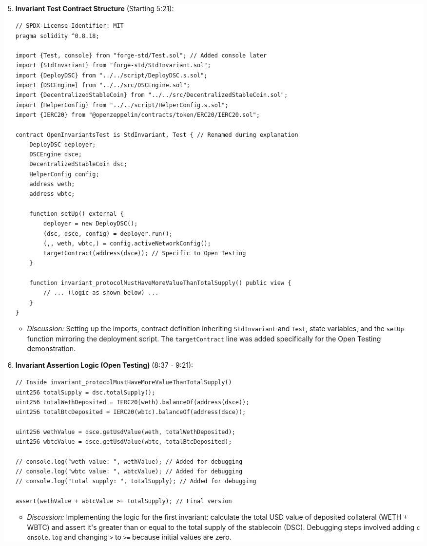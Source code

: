 5.  **Invariant Test Contract Structure** (Starting 5:21):
    ```solidity
    // SPDX-License-Identifier: MIT
    pragma solidity ^0.8.18;

    import {Test, console} from "forge-std/Test.sol"; // Added console later
    import {StdInvariant} from "forge-std/StdInvariant.sol";
    import {DeployDSC} from "../../script/DeployDSC.s.sol";
    import {DSCEngine} from "../../src/DSCEngine.sol";
    import {DecentralizedStableCoin} from "../../src/DecentralizedStableCoin.sol";
    import {HelperConfig} from "../../script/HelperConfig.s.sol";
    import {IERC20} from "@openzeppelin/contracts/token/ERC20/IERC20.sol";

    contract OpenInvariantsTest is StdInvariant, Test { // Renamed during explanation
        DeployDSC deployer;
        DSCEngine dsce;
        DecentralizedStableCoin dsc;
        HelperConfig config;
        address weth;
        address wbtc;

        function setUp() external {
            deployer = new DeployDSC();
            (dsc, dsce, config) = deployer.run();
            (,, weth, wbtc,) = config.activeNetworkConfig();
            targetContract(address(dsce)); // Specific to Open Testing
        }

        function invariant_protocolMustHaveMoreValueThanTotalSupply() public view {
            // ... (logic as shown below) ...
        }
    }
    ```
    *   *Discussion:* Setting up the imports, contract definition inheriting `StdInvariant` and `Test`, state variables, and the `setUp` function mirroring the deployment script. The `targetContract` line was added specifically for the Open Testing demonstration.

6.  **Invariant Assertion Logic (Open Testing)** (8:37 - 9:21):
    ```solidity
    // Inside invariant_protocolMustHaveMoreValueThanTotalSupply()
    uint256 totalSupply = dsc.totalSupply();
    uint256 totalWethDeposited = IERC20(weth).balanceOf(address(dsce));
    uint256 totalBtcDeposited = IERC20(wbtc).balanceOf(address(dsce));

    uint256 wethValue = dsce.getUsdValue(weth, totalWethDeposited);
    uint256 wbtcValue = dsce.getUsdValue(wbtc, totalBtcDeposited);

    // console.log("weth value: ", wethValue); // Added for debugging
    // console.log("wbtc value: ", wbtcValue); // Added for debugging
    // console.log("total supply: ", totalSupply); // Added for debugging

    assert(wethValue + wbtcValue >= totalSupply); // Final version
    ```
    *   *Discussion:* Implementing the logic for the first invariant: calculate the total USD value of deposited collateral (WETH + WBTC) and assert it's greater than or equal to the total supply of the stablecoin (DSC). Debugging steps involved adding `console.log` and changing `>` to `>=` because initial values are zero.
